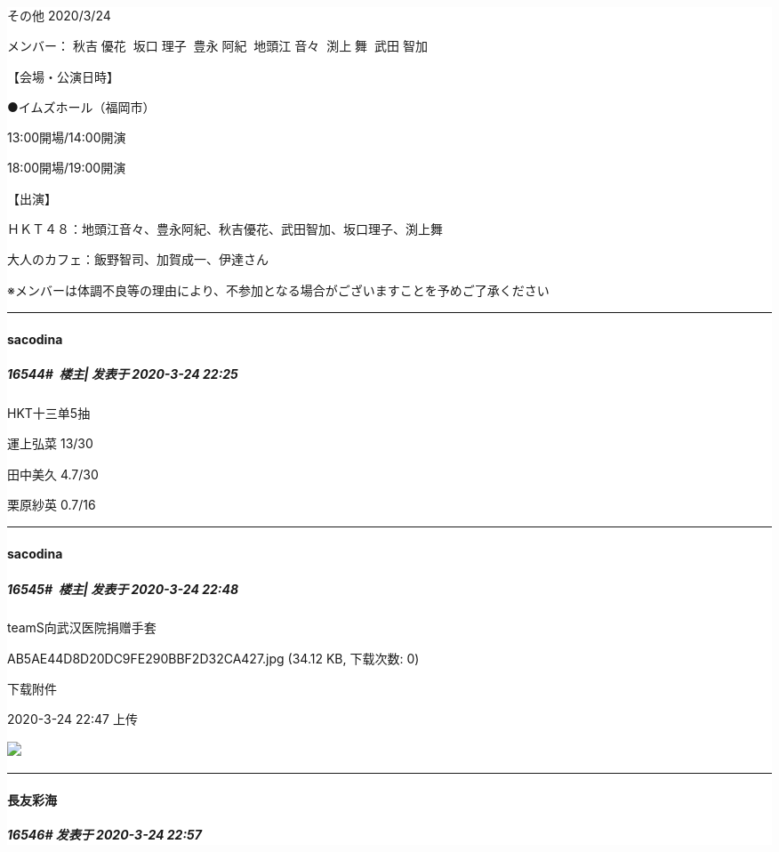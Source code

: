 その他 2020/3/24

メンバー： 秋吉 優花  坂口 理子  豊永 阿紀  地頭江 音々  渕上 舞  武田 智加 

【会場・公演日時】

●イムズホール（福岡市）

13:00開場/14:00開演

18:00開場/19:00開演


【出演】

ＨＫＴ４８：地頭江音々、豊永阿紀、秋吉優花、武田智加、坂口理子、渕上舞

大人のカフェ：飯野智司、加賀成一、伊達さん

※メンバーは体調不良等の理由により、不参加となる場合がございますことを予めご了承ください


-----

####  sacodina  
##### 16544#         楼主| 发表于 2020-3-24 22:25


HKT十三单5抽


運上弘菜 13/30

田中美久 4.7/30

栗原紗英 0.7/16


-----

####  sacodina  
##### 16545#         楼主| 发表于 2020-3-24 22:48


teamS向武汉医院捐赠手套


AB5AE44D8D20DC9FE290BBF2D32CA427.jpg
(34.12 KB, 下载次数: 0)


下载附件


2020-3-24 22:47 上传


<img src="https://img.saraba1st.com/forum/202003/24/224752bwbm168u414agzbg.jpg" referrerpolicy="no-referrer">


-----

####  長友彩海  
##### 16546#       发表于 2020-3-24 22:57
